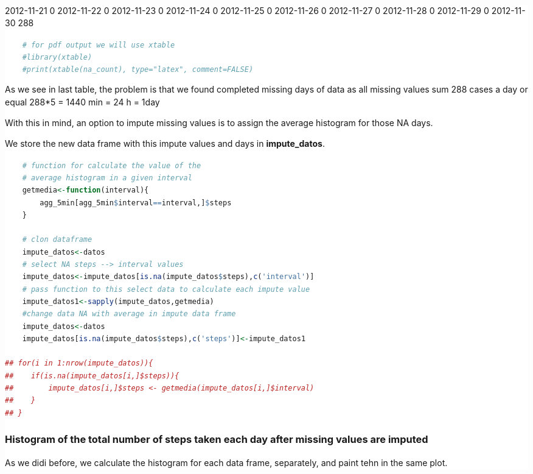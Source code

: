 2012-11-21         0
2012-11-22         0
2012-11-23         0
2012-11-24         0
2012-11-25         0
2012-11-26         0
2012-11-27         0
2012-11-28         0
2012-11-29         0
2012-11-30       288

```r
    # for pdf output we will use xtable
    #library(xtable)
    #print(xtable(na_count), type="latex", comment=FALSE)
```

As we see in last table, the problem is that we found completed missing days of data as all missing values sum 288 cases a day or equal 288*5 = 1440 min = 24 h = 1day

With this in mind, an option to impute missing values is to assign the average histogram for those NA days. 

We store the new data frame with this impute values and days in **impute_datos**. 


```r
    # function for calculate the value of the 
    # average histogram in a given interval
    getmedia<-function(interval){
        agg_5min[agg_5min$interval==interval,]$steps
    }
    
    # clon dataframe 
    impute_datos<-datos
    # select NA steps --> interval values
    impute_datos<-impute_datos[is.na(impute_datos$steps),c('interval')]
    # pass function to this select data to calculate each impute value
    impute_datos1<-sapply(impute_datos,getmedia)
    #change data NA with average in impute data frame
    impute_datos<-datos
    impute_datos[is.na(impute_datos$steps),c('steps')]<-impute_datos1

## for(i in 1:nrow(impute_datos)){
##    if(is.na(impute_datos[i,]$steps)){
##        impute_datos[i,]$steps <- getmedia(impute_datos[i,]$interval)
##    }
## }
```


### Histogram of the total number of steps taken each day after missing values are imputed
As we didi before, we calculate the histogram for each data frame, separately, and paint tehn in the same plot.

